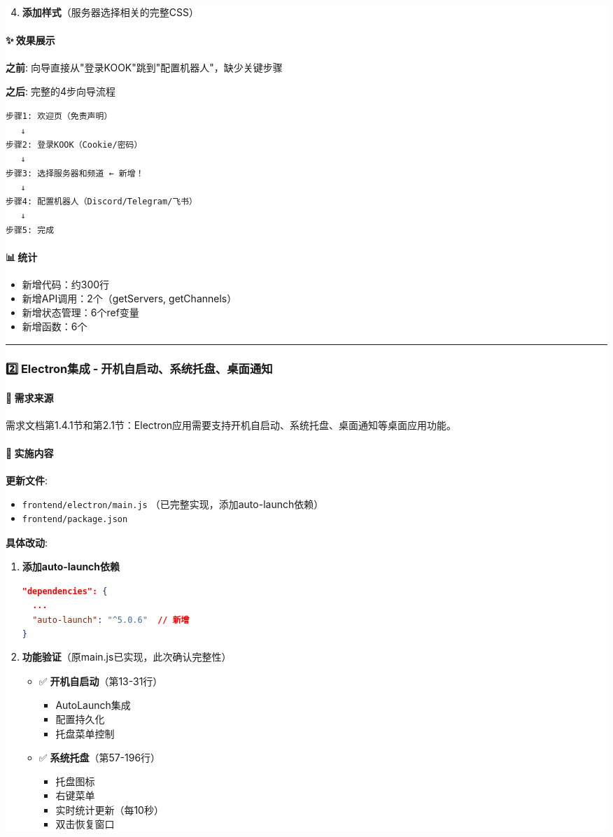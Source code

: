 4. **添加样式**（服务器选择相关的完整CSS）

#### ✨ 效果展示

**之前**: 向导直接从"登录KOOK"跳到"配置机器人"，缺少关键步骤

**之后**: 完整的4步向导流程
```
步骤1: 欢迎页（免责声明）
   ↓
步骤2: 登录KOOK（Cookie/密码）
   ↓
步骤3: 选择服务器和频道 ← 新增！
   ↓
步骤4: 配置机器人（Discord/Telegram/飞书）
   ↓
步骤5: 完成
```

#### 📊 统计
- 新增代码：约300行
- 新增API调用：2个（getServers, getChannels）
- 新增状态管理：6个ref变量
- 新增函数：6个

---

### 2️⃣ Electron集成 - 开机自启动、系统托盘、桌面通知

#### 📝 需求来源
需求文档第1.4.1节和第2.1节：Electron应用需要支持开机自启动、系统托盘、桌面通知等桌面应用功能。

#### 🔧 实施内容

**更新文件**: 
- `frontend/electron/main.js` （已完整实现，添加auto-launch依赖）
- `frontend/package.json`

**具体改动**:

1. **添加auto-launch依赖**
   ```json
   "dependencies": {
     ...
     "auto-launch": "^5.0.6"  // 新增
   }
   ```

2. **功能验证**（原main.js已实现，此次确认完整性）
   - ✅ **开机自启动**（第13-31行）
     - AutoLaunch集成
     - 配置持久化
     - 托盘菜单控制
   
   - ✅ **系统托盘**（第57-196行）
     - 托盘图标
     - 右键菜单
     - 实时统计更新（每10秒）
     - 双击恢复窗口
   